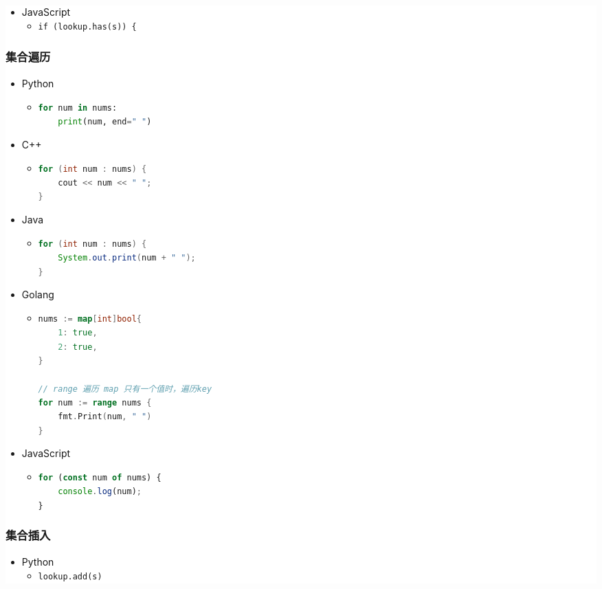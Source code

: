 - JavaScript
    - `if (lookup.has(s)) {`

### 集合遍历

- Python

    - ```python
      for num in nums:
          print(num, end=" ")
      ```


- C++

    - ```cpp
      for (int num : nums) {
          cout << num << " ";
      }
      ```


- Java

    - ```java
      for (int num : nums) {
          System.out.print(num + " ");
      }
      ```


- Golang

    - ```go
      nums := map[int]bool{
          1: true,
          2: true,
      }
      
      // range 遍历 map 只有一个值时，遍历key
      for num := range nums {
          fmt.Print(num, " ")
      }
      ```


- JavaScript

    - ```javascript
      for (const num of nums) {
          console.log(num);
      }
      ```


### 集合插入

- Python
    - `lookup.add(s)`
